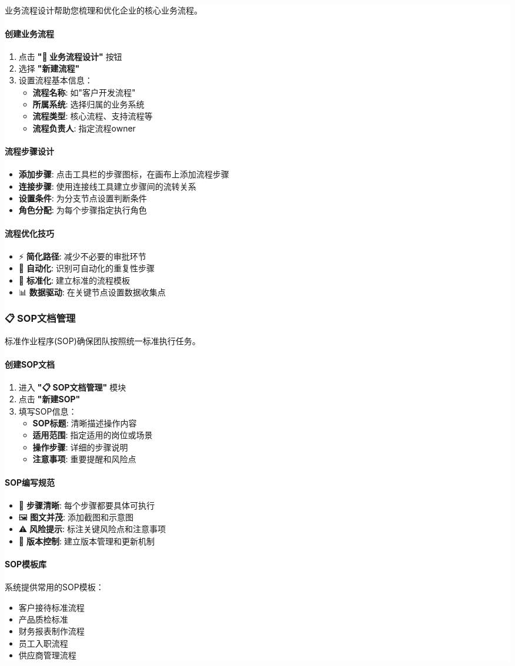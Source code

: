 业务流程设计帮助您梳理和优化企业的核心业务流程。

#### 创建业务流程

1. 点击 **"🔄 业务流程设计"** 按钮
2. 选择 **"新建流程"**
3. 设置流程基本信息：
   - **流程名称**: 如"客户开发流程"
   - **所属系统**: 选择归属的业务系统
   - **流程类型**: 核心流程、支持流程等
   - **流程负责人**: 指定流程owner

#### 流程步骤设计

- **添加步骤**: 点击工具栏的步骤图标，在画布上添加流程步骤
- **连接步骤**: 使用连接线工具建立步骤间的流转关系
- **设置条件**: 为分支节点设置判断条件
- **角色分配**: 为每个步骤指定执行角色

#### 流程优化技巧

- ⚡ **简化路径**: 减少不必要的审批环节
- 🤖 **自动化**: 识别可自动化的重复性步骤
- 📏 **标准化**: 建立标准的流程模板
- 📊 **数据驱动**: 在关键节点设置数据收集点

### 📋 SOP文档管理

标准作业程序(SOP)确保团队按照统一标准执行任务。

#### 创建SOP文档

1. 进入 **"📋 SOP文档管理"** 模块
2. 点击 **"新建SOP"**
3. 填写SOP信息：
   - **SOP标题**: 清晰描述操作内容
   - **适用范围**: 指定适用的岗位或场景
   - **操作步骤**: 详细的步骤说明
   - **注意事项**: 重要提醒和风险点

#### SOP编写规范

- 📝 **步骤清晰**: 每个步骤都要具体可执行
- 🖼️ **图文并茂**: 添加截图和示意图
- ⚠️ **风险提示**: 标注关键风险点和注意事项
- 🔄 **版本控制**: 建立版本管理和更新机制

#### SOP模板库

系统提供常用的SOP模板：
- 客户接待标准流程
- 产品质检标准
- 财务报表制作流程
- 员工入职流程
- 供应商管理流程
